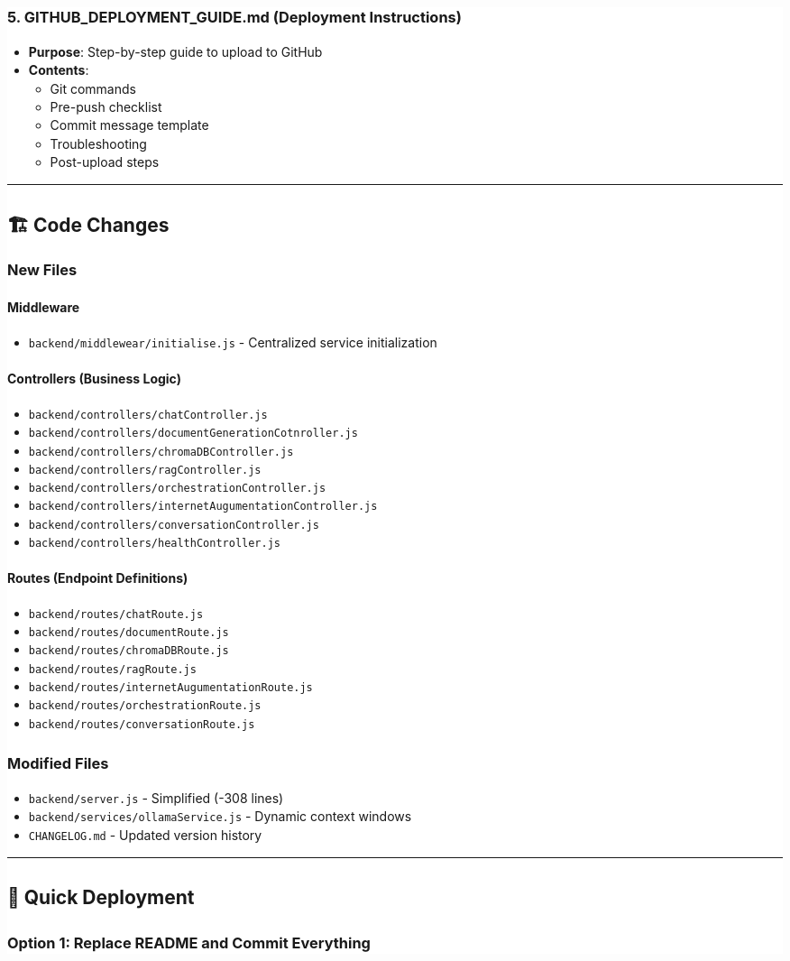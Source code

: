 ### 5. **GITHUB_DEPLOYMENT_GUIDE.md** (Deployment Instructions)
- **Purpose**: Step-by-step guide to upload to GitHub
- **Contents**:
  - Git commands
  - Pre-push checklist
  - Commit message template
  - Troubleshooting
  - Post-upload steps

---

## 🏗️ Code Changes

### New Files

#### Middleware
- `backend/middlewear/initialise.js` - Centralized service initialization

#### Controllers (Business Logic)
- `backend/controllers/chatController.js`
- `backend/controllers/documentGenerationCotnroller.js`
- `backend/controllers/chromaDBController.js`
- `backend/controllers/ragController.js`
- `backend/controllers/orchestrationController.js`
- `backend/controllers/internetAugumentationController.js`
- `backend/controllers/conversationController.js`
- `backend/controllers/healthController.js`

#### Routes (Endpoint Definitions)
- `backend/routes/chatRoute.js`
- `backend/routes/documentRoute.js`
- `backend/routes/chromaDBRoute.js`
- `backend/routes/ragRoute.js`
- `backend/routes/internetAugumentationRoute.js`
- `backend/routes/orchestrationRoute.js`
- `backend/routes/conversationRoute.js`

### Modified Files

- `backend/server.js` - Simplified (-308 lines)
- `backend/services/ollamaService.js` - Dynamic context windows
- `CHANGELOG.md` - Updated version history

---

## 🚀 Quick Deployment

### Option 1: Replace README and Commit Everything
